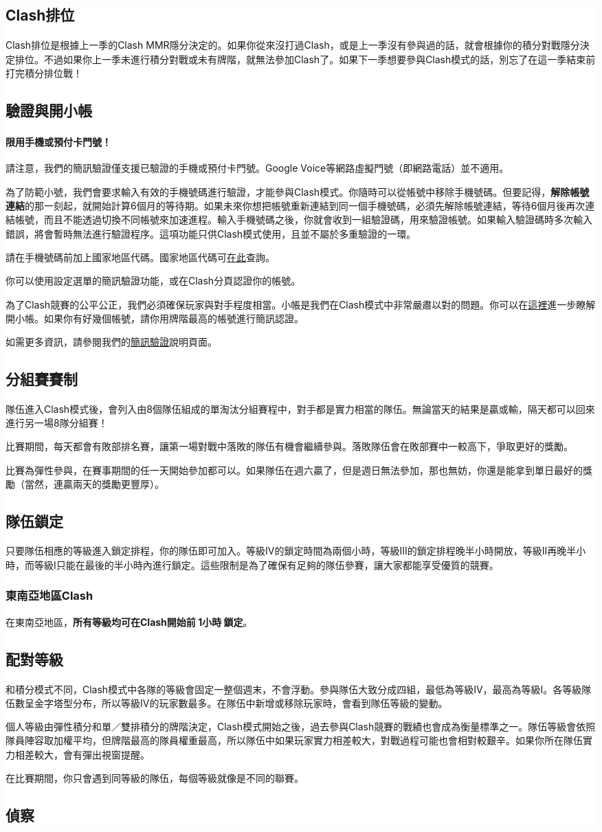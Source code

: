Clash排位
-------

Clash排位是根據上一季的Clash MMR隱分決定的。如果你從來沒打過Clash，或是上一季沒有參與過的話，就會根據你的積分對戰隱分決定排位。不過如果你上一季未進行積分對戰或未有牌階，就無法參加Clash了。如果下一季想要參與Clash模式的話，別忘了在這一季結束前打完積分排位戰！

驗證與開小帳
------

#### 限用手機或預付卡門號！

請注意，我們的簡訊驗證僅支援已驗證的手機或預付卡門號。Google Voice等網路虛擬門號（即網路電話）並不適用。

為了防範小號，我們會要求輸入有效的手機號碼進行驗證，才能參與Clash模式。你隨時可以從帳號中移除手機號碼。但要記得，**解除帳號連結**的那一刻起，就開始計算6個月的等待期。如果未來你想把帳號重新連結到同一個手機號碼，必須先解除帳號連結，等待6個月後再次連結帳號，而且不能透過切換不同帳號來加速進程。輸入手機號碼之後，你就會收到一組驗證碼，用來驗證帳號。如果輸入驗證碼時多次輸入錯誤，將會暫時無法進行驗證程序。這項功能只供Clash模式使用，且並不屬於多重驗證的一環。

請在手機號碼前加上國家地區代碼。國家地區代碼可[在此](https://countrycode.org/)查詢。

你可以使用設定選單的簡訊驗證功能，或在Clash分頁認證你的帳號。

為了Clash競賽的公平公正，我們必須確保玩家與對手程度相當。小帳是我們在Clash模式中非常嚴肅以對的問題。你可以在[這裡](https://support-leagueoflegends.riotgames.com/hc/articles/360001259787)進一步瞭解開小帳。如果你有好幾個帳號，請你用牌階最高的帳號進行簡訊認證。

如需更多資訊，請參閱我們的[簡訊驗證](https://support-leagueoflegends.riotgames.com/hc/articles/360000991627)說明頁面。

分組賽賽制
-----

隊伍進入Clash模式後，會列入由8個隊伍組成的單淘汰分組賽程中，對手都是實力相當的隊伍。無論當天的結果是贏或輸，隔天都可以回來進行另一場8隊分組賽！

比賽期間，每天都會有敗部排名賽，讓第一場對戰中落敗的隊伍有機會繼續參與。落敗隊伍會在敗部賽中一較高下，爭取更好的獎勵。

比賽為彈性參與，在賽事期間的任一天開始參加都可以。如果隊伍在週六贏了，但是週日無法參加，那也無妨，你還是能拿到單日最好的獎勵（當然，連贏兩天的獎勵更豐厚）。

隊伍鎖定
----

只要隊伍相應的等級進入鎖定排程，你的隊伍即可加入。等級IV的鎖定時間為兩個小時，等級III的鎖定排程晚半小時開放，等級II再晚半小時，而等級I只能在最後的半小時內進行鎖定。這些限制是為了確保有足夠的隊伍參賽，讓大家都能享受優質的競賽。

### 東南亞地區Clash

在東南亞地區，**所有等級均可在Clash開始前 1小時 鎖定**。

配對等級
----

和積分模式不同，Clash模式中各隊的等級會固定一整個週末，不會浮動。參與隊伍大致分成四組，最低為等級IV，最高為等級I。各等級隊伍數呈金字塔型分布，所以等級IV的玩家數最多。在隊伍中新增或移除玩家時，會看到隊伍等級的變動。

個人等級由彈性積分和單／雙排積分的牌階決定，Clash模式開始之後，過去參與Clash競賽的戰績也會成為衡量標準之一。隊伍等級會依照隊員陣容取加權平均，但牌階最高的隊員權重最高，所以隊伍中如果玩家實力相差較大，對戰過程可能也會相對較艱辛。如果你所在隊伍實力相差較大，會有彈出視窗提醒。

在比賽期間，你只會遇到同等級的隊伍，每個等級就像是不同的聯賽。

偵察
--
